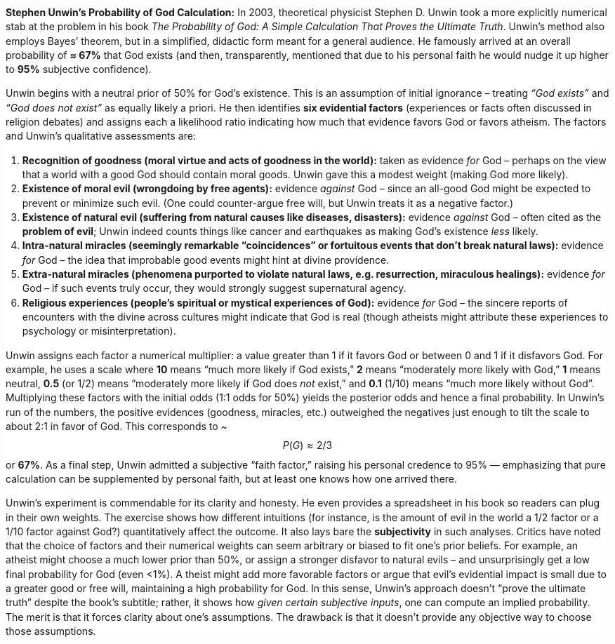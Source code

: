 **Stephen Unwin’s Probability of God Calculation:** In 2003, theoretical physicist Stephen D. Unwin took a more explicitly numerical stab at the problem in his book _The Probability of God: A Simple Calculation That Proves the Ultimate Truth_. Unwin’s method also employs Bayes’ theorem, but in a simplified, didactic form meant for a general audience. He famously arrived at an overall probability of **≈ 67%** that God exists (and then, transparently, mentioned that due to his personal faith he would nudge it up higher to **95%** subjective confidence).

Unwin begins with a neutral prior of 50% for God’s existence. This is an assumption of initial ignorance – treating _“God exists”_ and _“God does not exist”_ as equally likely a priori. He then identifies **six evidential factors** (experiences or facts often discussed in religion debates) and assigns each a likelihood ratio indicating how much that evidence favors God or favors atheism. The factors and Unwin’s qualitative assessments are:

1. **Recognition of goodness (moral virtue and acts of goodness in the world):** taken as evidence _for_ God – perhaps on the view that a world with a good God should contain moral goods. Unwin gave this a modest weight (making God more likely).
2. **Existence of moral evil (wrongdoing by free agents):** evidence _against_ God – since an all-good God might be expected to prevent or minimize such evil. (One could counter-argue free will, but Unwin treats it as a negative factor.)
3. **Existence of natural evil (suffering from natural causes like diseases, disasters):** evidence _against_ God – often cited as the **problem of evil**; Unwin indeed counts things like cancer and earthquakes as making God’s existence _less_ likely.
4. **Intra-natural miracles (seemingly remarkable “coincidences” or fortuitous events that don’t break natural laws):** evidence _for_ God – the idea that improbable good events might hint at divine providence.
5. **Extra-natural miracles (phenomena purported to violate natural laws, e.g. resurrection, miraculous healings):** evidence _for_ God – if such events truly occur, they would strongly suggest supernatural agency.
6. **Religious experiences (people’s spiritual or mystical experiences of God):** evidence _for_ God – the sincere reports of encounters with the divine across cultures might indicate that God is real (though atheists might attribute these experiences to psychology or misinterpretation).

Unwin assigns each factor a numerical multiplier: a value greater than 1 if it favors God or between 0 and 1 if it disfavors God. For example, he uses a scale where **10** means “much more likely if God exists,” **2** means “moderately more likely with God,” **1** means neutral, **0.5** (or 1/2) means “moderately more likely if God does _not_ exist,” and **0.1** (1/10) means “much more likely without God”. Multiplying these factors with the initial odds (1:1 odds for 50%) yields the posterior odds and hence a final probability. In Unwin’s run of the numbers, the positive evidences (goodness, miracles, etc.) outweighed the negatives just enough to tilt the scale to about 2:1 in favor of God. This corresponds to \~$$P(G) ≈ 2/3$$ or **67%**. As a final step, Unwin admitted a subjective “faith factor,” raising his personal credence to 95% — emphasizing that pure calculation can be supplemented by personal faith, but at least one knows how one arrived there.

Unwin’s experiment is commendable for its clarity and honesty. He even provides a spreadsheet in his book so readers can plug in their own weights. The exercise shows how different intuitions (for instance, is the amount of evil in the world a 1/2 factor or a 1/10 factor against God?) quantitatively affect the outcome. It also lays bare the **subjectivity** in such analyses. Critics have noted that the choice of factors and their numerical weights can seem arbitrary or biased to fit one’s prior beliefs. For example, an atheist might choose a much lower prior than 50%, or assign a stronger disfavor to natural evils – and unsurprisingly get a low final probability for God (even <1%). A theist might add more favorable factors or argue that evil’s evidential impact is small due to a greater good or free will, maintaining a high probability for God. In this sense, Unwin’s approach doesn’t “prove the ultimate truth” despite the book’s subtitle; rather, it shows how _given certain subjective inputs_, one can compute an implied probability. The merit is that it forces clarity about one’s assumptions. The drawback is that it doesn’t provide any objective way to choose those assumptions.
